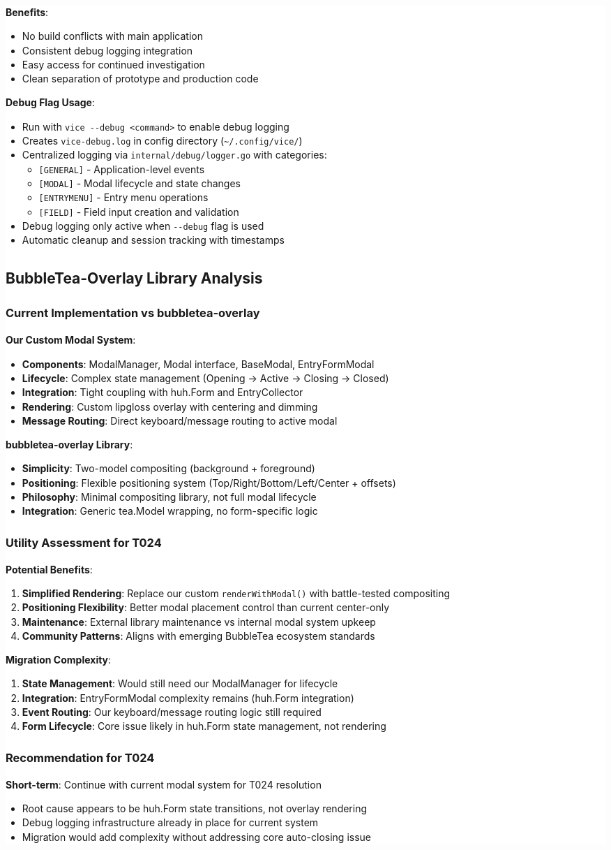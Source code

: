 **Benefits**:
- No build conflicts with main application
- Consistent debug logging integration
- Easy access for continued investigation
- Clean separation of prototype and production code

**Debug Flag Usage**:
- Run with `vice --debug <command>` to enable debug logging
- Creates `vice-debug.log` in config directory (`~/.config/vice/`)
- Centralized logging via `internal/debug/logger.go` with categories:
  - `[GENERAL]` - Application-level events
  - `[MODAL]` - Modal lifecycle and state changes
  - `[ENTRYMENU]` - Entry menu operations
  - `[FIELD]` - Field input creation and validation
- Debug logging only active when `--debug` flag is used
- Automatic cleanup and session tracking with timestamps

## BubbleTea-Overlay Library Analysis

### Current Implementation vs bubbletea-overlay

**Our Custom Modal System**:
- **Components**: ModalManager, Modal interface, BaseModal, EntryFormModal
- **Lifecycle**: Complex state management (Opening → Active → Closing → Closed)
- **Integration**: Tight coupling with huh.Form and EntryCollector
- **Rendering**: Custom lipgloss overlay with centering and dimming
- **Message Routing**: Direct keyboard/message routing to active modal

**bubbletea-overlay Library**:
- **Simplicity**: Two-model compositing (background + foreground)
- **Positioning**: Flexible positioning system (Top/Right/Bottom/Left/Center + offsets)
- **Philosophy**: Minimal compositing library, not full modal lifecycle
- **Integration**: Generic tea.Model wrapping, no form-specific logic

### Utility Assessment for T024

**Potential Benefits**:
1. **Simplified Rendering**: Replace our custom `renderWithModal()` with battle-tested compositing
2. **Positioning Flexibility**: Better modal placement control than current center-only
3. **Maintenance**: External library maintenance vs internal modal system upkeep
4. **Community Patterns**: Aligns with emerging BubbleTea ecosystem standards

**Migration Complexity**:
1. **State Management**: Would still need our ModalManager for lifecycle
2. **Integration**: EntryFormModal complexity remains (huh.Form integration)
3. **Event Routing**: Our keyboard/message routing logic still required
4. **Form Lifecycle**: Core issue likely in huh.Form state management, not rendering

### Recommendation for T024

**Short-term**: Continue with current modal system for T024 resolution
- Root cause appears to be huh.Form state transitions, not overlay rendering
- Debug logging infrastructure already in place for current system
- Migration would add complexity without addressing core auto-closing issue
